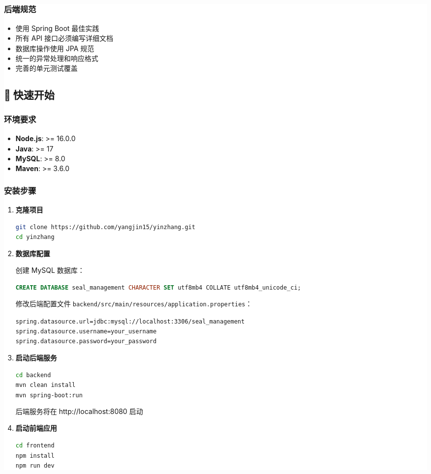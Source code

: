 ### 后端规范

- 使用 Spring Boot 最佳实践
- 所有 API 接口必须编写详细文档
- 数据库操作使用 JPA 规范
- 统一的异常处理和响应格式
- 完善的单元测试覆盖

## 🚀 快速开始

### 环境要求

- **Node.js**: >= 16.0.0
- **Java**: >= 17
- **MySQL**: >= 8.0
- **Maven**: >= 3.6.0

### 安装步骤

1. **克隆项目**

   ```bash
   git clone https://github.com/yangjin15/yinzhang.git
   cd yinzhang
   ```

2. **数据库配置**

   创建 MySQL 数据库：

   ```sql
   CREATE DATABASE seal_management CHARACTER SET utf8mb4 COLLATE utf8mb4_unicode_ci;
   ```

   修改后端配置文件 `backend/src/main/resources/application.properties`：

   ```properties
   spring.datasource.url=jdbc:mysql://localhost:3306/seal_management
   spring.datasource.username=your_username
   spring.datasource.password=your_password
   ```

3. **启动后端服务**

   ```bash
   cd backend
   mvn clean install
   mvn spring-boot:run
   ```

   后端服务将在 http://localhost:8080 启动

4. **启动前端应用**

   ```bash
   cd frontend
   npm install
   npm run dev
   ```
